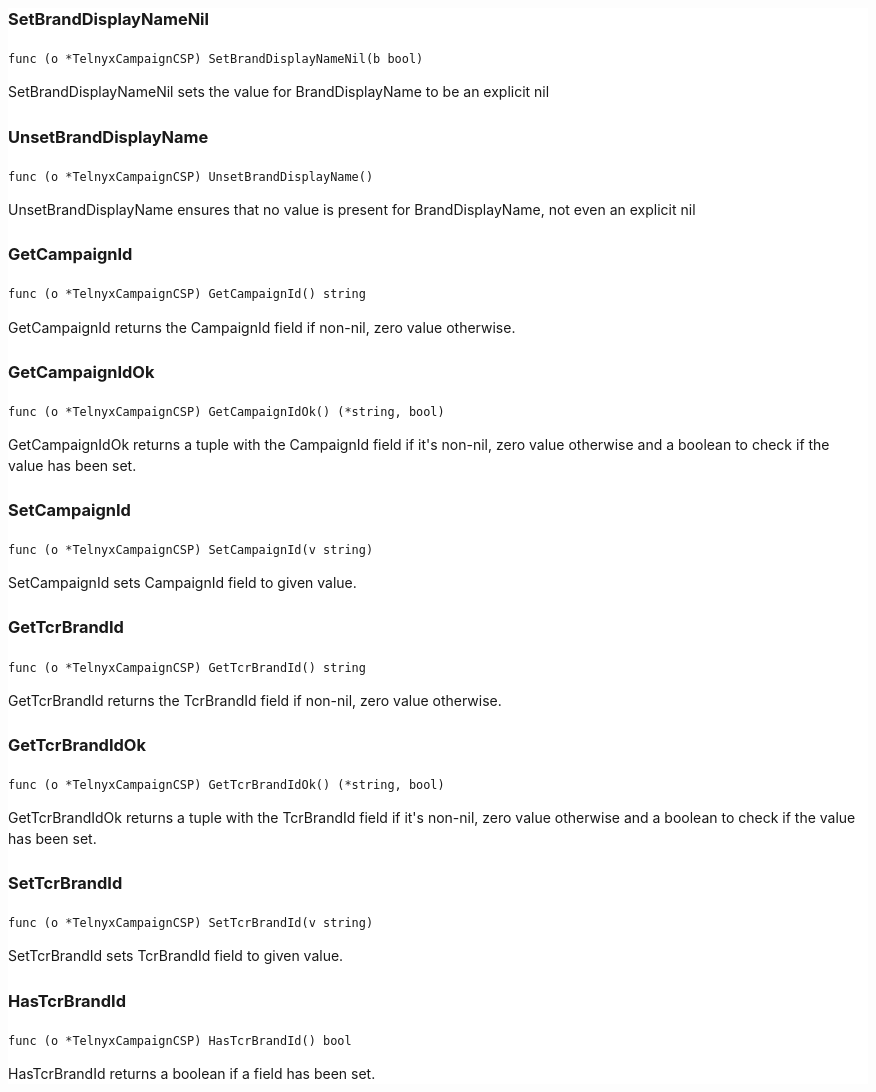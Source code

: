 ### SetBrandDisplayNameNil

`func (o *TelnyxCampaignCSP) SetBrandDisplayNameNil(b bool)`

 SetBrandDisplayNameNil sets the value for BrandDisplayName to be an explicit nil

### UnsetBrandDisplayName
`func (o *TelnyxCampaignCSP) UnsetBrandDisplayName()`

UnsetBrandDisplayName ensures that no value is present for BrandDisplayName, not even an explicit nil
### GetCampaignId

`func (o *TelnyxCampaignCSP) GetCampaignId() string`

GetCampaignId returns the CampaignId field if non-nil, zero value otherwise.

### GetCampaignIdOk

`func (o *TelnyxCampaignCSP) GetCampaignIdOk() (*string, bool)`

GetCampaignIdOk returns a tuple with the CampaignId field if it's non-nil, zero value otherwise
and a boolean to check if the value has been set.

### SetCampaignId

`func (o *TelnyxCampaignCSP) SetCampaignId(v string)`

SetCampaignId sets CampaignId field to given value.


### GetTcrBrandId

`func (o *TelnyxCampaignCSP) GetTcrBrandId() string`

GetTcrBrandId returns the TcrBrandId field if non-nil, zero value otherwise.

### GetTcrBrandIdOk

`func (o *TelnyxCampaignCSP) GetTcrBrandIdOk() (*string, bool)`

GetTcrBrandIdOk returns a tuple with the TcrBrandId field if it's non-nil, zero value otherwise
and a boolean to check if the value has been set.

### SetTcrBrandId

`func (o *TelnyxCampaignCSP) SetTcrBrandId(v string)`

SetTcrBrandId sets TcrBrandId field to given value.

### HasTcrBrandId

`func (o *TelnyxCampaignCSP) HasTcrBrandId() bool`

HasTcrBrandId returns a boolean if a field has been set.
